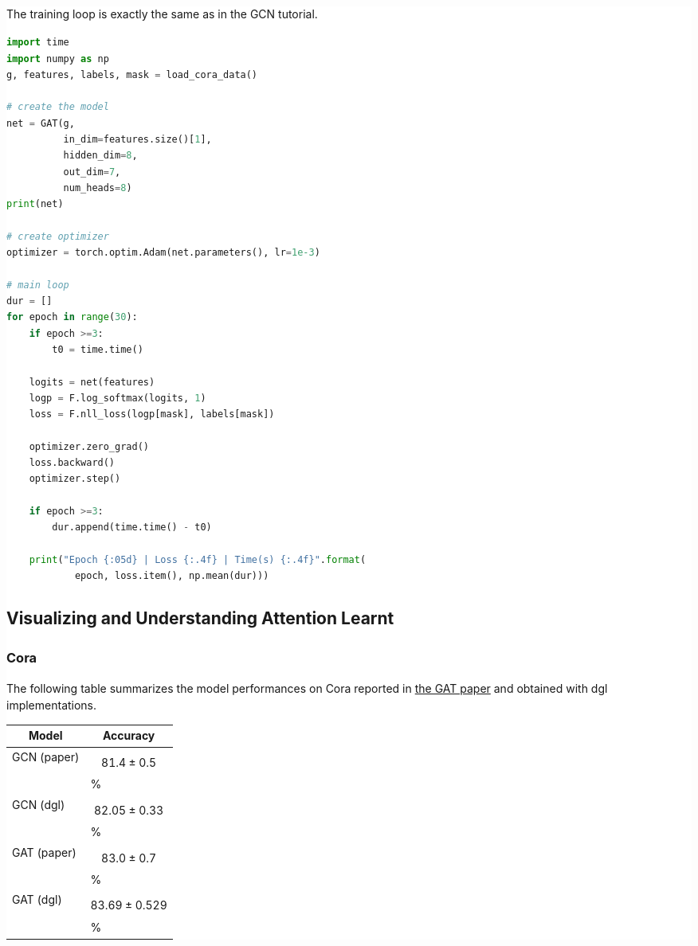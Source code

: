 The training loop is exactly the same as in the GCN tutorial.

```python
import time
import numpy as np
g, features, labels, mask = load_cora_data()

# create the model
net = GAT(g, 
          in_dim=features.size()[1], 
          hidden_dim=8, 
          out_dim=7, 
          num_heads=8)
print(net)

# create optimizer
optimizer = torch.optim.Adam(net.parameters(), lr=1e-3)

# main loop
dur = []
for epoch in range(30):
    if epoch >=3:
        t0 = time.time()
        
    logits = net(features)
    logp = F.log_softmax(logits, 1)
    loss = F.nll_loss(logp[mask], labels[mask])
    
    optimizer.zero_grad()
    loss.backward()
    optimizer.step()
    
    if epoch >=3:
        dur.append(time.time() - t0)
    
    print("Epoch {:05d} | Loss {:.4f} | Time(s) {:.4f}".format(
            epoch, loss.item(), np.mean(dur)))
```

## Visualizing and Understanding Attention Learnt

### Cora

The following table summarizes the model performances on Cora reported in [the
GAT paper](https://arxiv.org/pdf/1710.10903.pdf) and obtained with dgl
implementations.

| Model       | Accuracy | 
| ----      | ----                                  | 
| GCN (paper) | $$81.4\pm 0.5$$%                          |
| GCN (dgl)   | $$82.05\pm 0.33$$%                        |
| GAT (paper) | $$83.0\pm 0.7$$%                          | 
| GAT (dgl)   | $$83.69\pm 0.529$$%                       |
